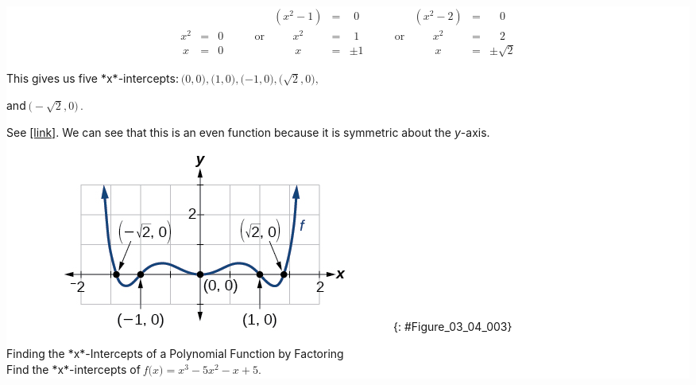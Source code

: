 <math xmlns="http://www.w3.org/1998/Math/MathML" display="block"> <mrow> <mtable> <mtr> <mtd /> <mtd /> <mtd /> <mtd /> <mtd columnalign="right"><mrow><mo>(</mo><msup><mi>x</mi><mn>2</mn></msup><mo>−</mo><mn>1</mn><mo>)</mo></mrow></mtd> <mtd><mo>=</mo></mtd> <mtd columnalign="left"><mn>0</mn></mtd> <mtd /> <mtd columnalign="right"><mrow><mo>(</mo><msup><mi>x</mi><mn>2</mn></msup><mo>−</mo><mn>2</mn><mo>)</mo></mrow></mtd> <mtd><mo>=</mo></mtd> <mtd columnalign="left"><mn>0</mn></mtd> </mtr> <mtr> <mtd columnalign="right"><mrow><msup><mi>x</mi><mn>2</mn></msup></mrow></mtd> <mtd><mo>=</mo></mtd> <mtd columnalign="left"><mn>0</mn></mtd> <mtd><mrow><mspace width="2em" /><mtext>or</mtext></mrow></mtd> <mtd columnalign="right"><mrow><msup><mi>x</mi><mn>2</mn></msup></mrow></mtd> <mtd><mo>=</mo></mtd> <mtd columnalign="left"><mn>1</mn></mtd> <mtd><mrow><mspace width="2em" /><mtext>or</mtext></mrow></mtd> <mtd columnalign="right"><mrow><msup><mi>x</mi><mn>2</mn></msup></mrow></mtd> <mtd><mo>=</mo></mtd> <mtd columnalign="left"><mn>2</mn></mtd> </mtr> <mtr> <mtd columnalign="right"><mi>x</mi></mtd> <mtd><mo>=</mo></mtd> <mtd columnalign="left"><mn>0</mn></mtd> <mtd /> <mtd columnalign="right"><mi>x</mi></mtd> <mtd><mo>=</mo></mtd> <mtd columnalign="left"><mrow><mn>±1</mn></mrow></mtd> <mtd /> <mtd columnalign="right"><mi>x</mi></mtd> <mtd><mo>=</mo></mtd> <mtd columnalign="left"><mrow><mo>±</mo><msqrt><mn>2</mn></msqrt></mrow></mtd> </mtr> </mtable></mrow> </math>
</div>
This gives us five *x*-intercepts:<math xmlns="http://www.w3.org/1998/Math/MathML"> <mrow> <mtext> </mtext><mo stretchy="false">(</mo><mn>0</mn><mo>,</mo><mn>0</mn><mo stretchy="false">)</mo><mo>,</mo><mo stretchy="false">(</mo><mn>1</mn><mo>,</mo><mn>0</mn><mo stretchy="false">)</mo><mo>,</mo><mo stretchy="false">(</mo><mn>−1</mn><mo>,</mo><mn>0</mn><mo stretchy="false">)</mo><mo>,</mo><mo stretchy="false">(</mo><msqrt> <mn>2</mn> </msqrt> <mo>,</mo><mn>0</mn><mo stretchy="false">)</mo><mo>,</mo><mtext> </mtext> </mrow> </math>

and<math xmlns="http://www.w3.org/1998/Math/MathML"> <mrow> <mtext> </mtext><mo stretchy="false">(</mo><mo>−</mo><msqrt> <mn>2</mn> </msqrt> <mo>,</mo><mn>0</mn><mo stretchy="false">)</mo><mo>.</mo><mtext> </mtext> </mrow> </math>

See [[link]](#Figure_03_04_003). We can see that this is an even function because it is symmetric about the *y*-axis.

![Four graphs where the first graph is of an even-degree polynomial, the second graph is of an absolute function, the third graph is an odd-degree polynomial, and the fourth graph is a disjoint function.](../resources/CNX_Precalc_Figure_03_04_003.jpg){: #Figure_03_04_003}


</div>
</div>
</div>

<div data-type="example" id="Example_03_04_03">
<div data-type="exercise">
<div data-type="problem" markdown="1">
<div data-type="title">
Finding the *x*-Intercepts of a Polynomial Function by Factoring
</div>
Find the *x*-intercepts of<math xmlns="http://www.w3.org/1998/Math/MathML"> <mrow> <mtext> </mtext><mi>f</mi><mo stretchy="false">(</mo><mi>x</mi><mo stretchy="false">)</mo><mo>=</mo><msup> <mi>x</mi> <mn>3</mn> </msup> <mo>−</mo><mn>5</mn><msup> <mi>x</mi> <mn>2</mn> </msup> <mo>−</mo><mi>x</mi><mo>+</mo><mn>5.</mn> </mrow> </math>
